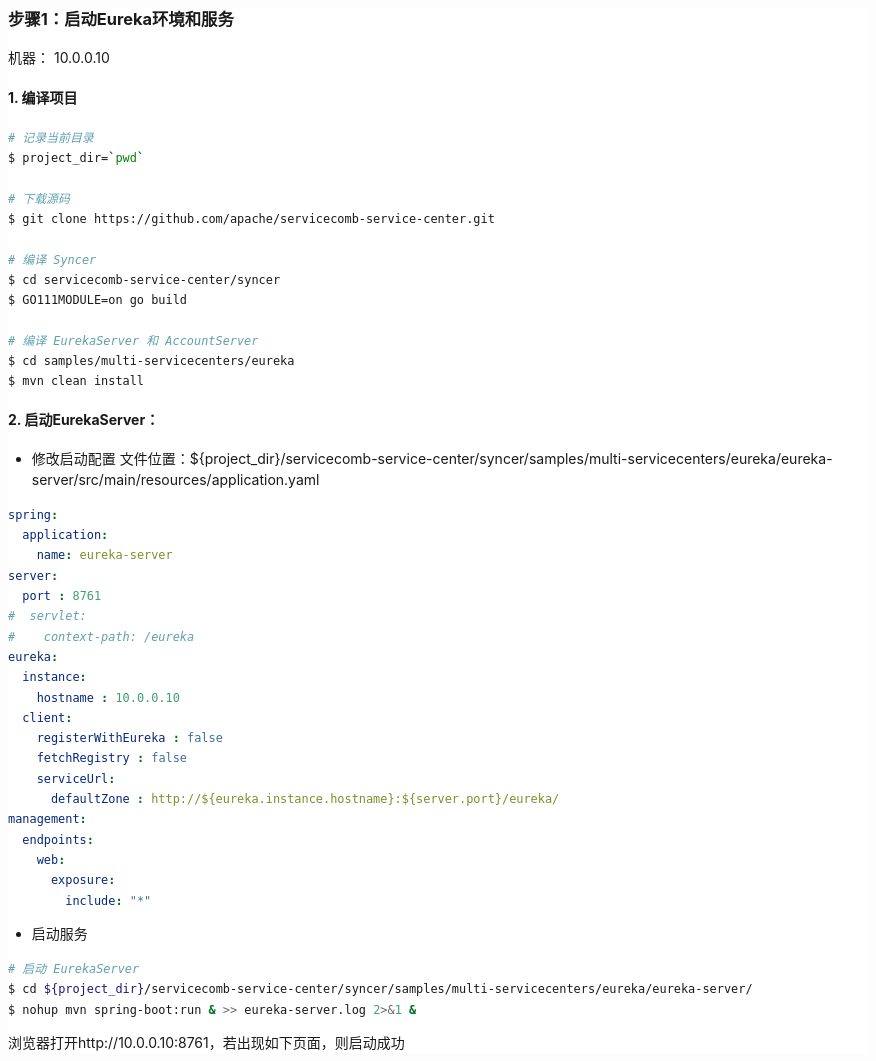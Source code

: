 ### 步骤1：启动Eureka环境和服务
机器： 10.0.0.10  
#### 1. 编译项目
```bash
# 记录当前目录
$ project_dir=`pwd`

# 下载源码
$ git clone https://github.com/apache/servicecomb-service-center.git

# 编译 Syncer
$ cd servicecomb-service-center/syncer
$ GO111MODULE=on go build

# 编译 EurekaServer 和 AccountServer
$ cd samples/multi-servicecenters/eureka
$ mvn clean install
```
#### 2. 启动EurekaServer：  
- 修改启动配置
   文件位置：${project_dir}/servicecomb-service-center/syncer/samples/multi-servicecenters/eureka/eureka-server/src/main/resources/application.yaml
```yml
spring:
  application:
    name: eureka-server
server:
  port : 8761
#  servlet:
#    context-path: /eureka
eureka:
  instance:
    hostname : 10.0.0.10
  client:
    registerWithEureka : false
    fetchRegistry : false
    serviceUrl:
      defaultZone : http://${eureka.instance.hostname}:${server.port}/eureka/
management:
  endpoints:
    web:
      exposure:
        include: "*"
```

- 启动服务
```bash
# 启动 EurekaServer
$ cd ${project_dir}/servicecomb-service-center/syncer/samples/multi-servicecenters/eureka/eureka-server/
$ nohup mvn spring-boot:run & >> eureka-server.log 2>&1 &
``` 
浏览器打开http://10.0.0.10:8761，若出现如下页面，则启动成功  